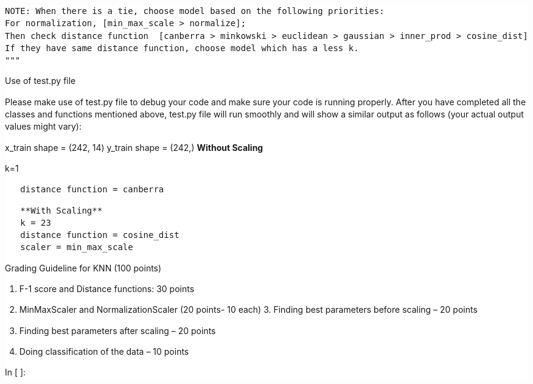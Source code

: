 </pre>
<pre>NOTE: When there is a tie, choose model based on the following priorities:
For normalization, [min_max_scale &gt; normalize];
Then check distance function  [canberra &gt; minkowski &gt; euclidean &gt; gaussian &gt; inner_prod &gt; cosine_dist]
If they have same distance function, choose model which has a less k.
"""
</pre>
</div>
</div>
<div class="layoutArea">
<div class="column">
Use of test.py file

Please make use of test.py file to debug your code and make sure your code is running properly. After you have completed all the classes and functions mentioned above, test.py file will run smoothly and will show a similar output as follows (your actual output values might vary):

x_train shape = (242, 14) y_train shape = (242,) **Without Scaling**

k=1

<pre>   distance function = canberra
</pre>
<pre>   **With Scaling**
   k = 23
   distance function = cosine_dist
   scaler = min_max_scale
</pre>
Grading Guideline for KNN (100 points)

1. F-1 score and Distance functions: 30 points

2. MinMaxScaler and NormalizationScaler (20 points- 10 each) 3. Finding best parameters before scaling – 20 points

4. Finding best parameters after scaling – 20 points

5. Doing classification of the data – 10 points

</div>
</div>
<div class="layoutArea">
<div class="column">
In [ ]:

</div>
</div>
</div>
</div>

